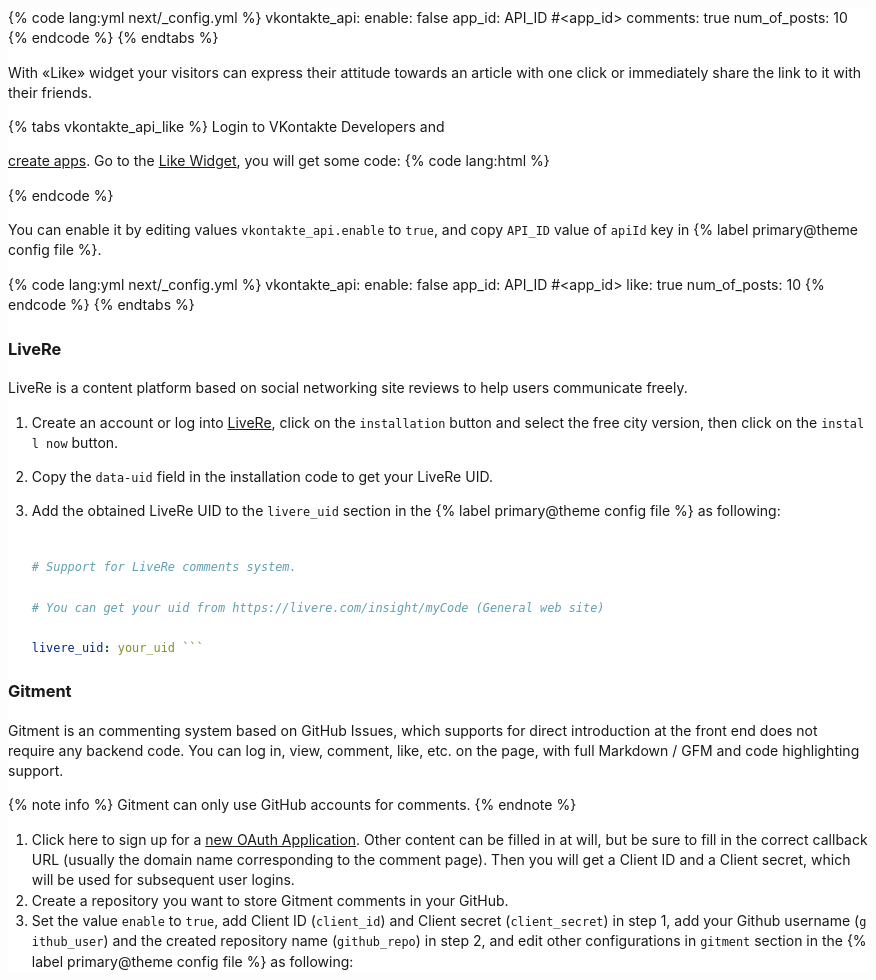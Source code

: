 {% code lang:yml next/_config.yml %} vkontakte_api: enable: false app_id: API_ID #<app_id> comments: true num_of_posts: 10 {% endcode %}  {% endtabs %}

With «Like» widget your visitors can express their attitude towards an article with one click or immediately share the link to it with their friends.

{% tabs vkontakte_api_like %}  Login to VKontakte Developers and 

[create apps](https://vk.com/editapp?act=create). Go to the [Like Widget](https://vk.com/dev/Like), you will get some code: {% code lang:html %}

<script type="text/javascript">
  VK.init({apiId: API_ID, onlyWidgets: true});
</script>

{% endcode %} 



You can enable it by editing values `vkontakte_api.enable` to `true`, and copy `API_ID` value of `apiId` key in {% label primary@theme config file %}.

{% code lang:yml next/_config.yml %} vkontakte_api: enable: false app_id: API_ID #<app_id> like: true num_of_posts: 10 {% endcode %}  {% endtabs %}

### LiveRe

LiveRe is a content platform based on social networking site reviews to help users communicate freely.

1. Create an account or log into [LiveRe](https://livere.com), click on the `installation` button and select the free city version, then click on the `install now` button.
2. Copy the `data-uid` field in the installation code to get your LiveRe UID.
3. Add the obtained LiveRe UID to the `livere_uid` section in the {% label primary@theme config file %} as following:
    
    ```yml next/_config.yml
    
    # Support for LiveRe comments system.
    
    # You can get your uid from https://livere.com/insight/myCode (General web site)
    
    livere_uid: your_uid ```

### Gitment

Gitment is an commenting system based on GitHub Issues, which supports for direct introduction at the front end does not require any backend code. You can log in, view, comment, like, etc. on the page, with full Markdown / GFM and code highlighting support.

{% note info %} Gitment can only use GitHub accounts for comments. {% endnote %}

1. Click here to sign up for a [new OAuth Application](https://github.com/settings/applications/new). Other content can be filled in at will, but be sure to fill in the correct callback URL (usually the domain name corresponding to the comment page). Then you will get a Client ID and a Client secret, which will be used for subsequent user logins.
2. Create a repository you want to store Gitment comments in your GitHub.
3. Set the value `enable` to `true`, add Client ID (`client_id`) and Client secret (`client_secret`) in step 1, add your Github username (`github_user`) and the created repository name (`github_repo`) in step 2, and edit other configurations in `gitment` section in the {% label primary@theme config file %} as following:
    